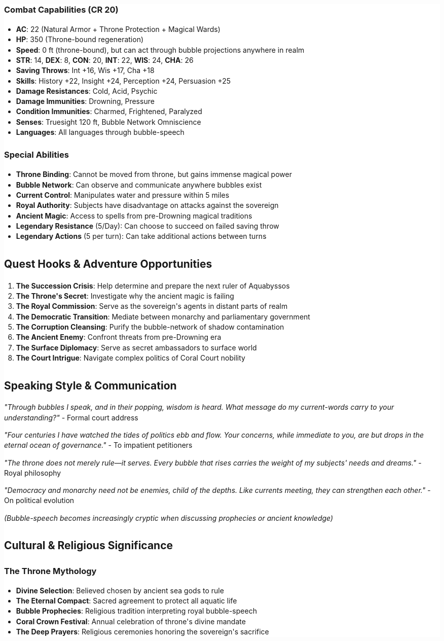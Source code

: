 ### Combat Capabilities (CR 20)
- **AC**: 22 (Natural Armor + Throne Protection + Magical Wards)
- **HP**: 350 (Throne-bound regeneration)
- **Speed**: 0 ft (throne-bound), but can act through bubble projections anywhere in realm
- **STR**: 14, **DEX**: 8, **CON**: 20, **INT**: 22, **WIS**: 24, **CHA**: 26
- **Saving Throws**: Int +16, Wis +17, Cha +18
- **Skills**: History +22, Insight +24, Perception +24, Persuasion +25
- **Damage Resistances**: Cold, Acid, Psychic
- **Damage Immunities**: Drowning, Pressure
- **Condition Immunities**: Charmed, Frightened, Paralyzed
- **Senses**: Truesight 120 ft, Bubble Network Omniscience
- **Languages**: All languages through bubble-speech

### Special Abilities
- **Throne Binding**: Cannot be moved from throne, but gains immense magical power
- **Bubble Network**: Can observe and communicate anywhere bubbles exist
- **Current Control**: Manipulates water and pressure within 5 miles
- **Royal Authority**: Subjects have disadvantage on attacks against the sovereign
- **Ancient Magic**: Access to spells from pre-Drowning magical traditions
- **Legendary Resistance** (5/Day): Can choose to succeed on failed saving throw
- **Legendary Actions** (5 per turn): Can take additional actions between turns

## Quest Hooks & Adventure Opportunities
1. **The Succession Crisis**: Help determine and prepare the next ruler of Aquabyssos
2. **The Throne's Secret**: Investigate why the ancient magic is failing
3. **The Royal Commission**: Serve as the sovereign's agents in distant parts of realm
4. **The Democratic Transition**: Mediate between monarchy and parliamentary government
5. **The Corruption Cleansing**: Purify the bubble-network of shadow contamination
6. **The Ancient Enemy**: Confront threats from pre-Drowning era
7. **The Surface Diplomacy**: Serve as secret ambassadors to surface world
8. **The Court Intrigue**: Navigate complex politics of Coral Court nobility

## Speaking Style & Communication
*"Through bubbles I speak, and in their popping, wisdom is heard. What message do my current-words carry to your understanding?"* - Formal court address

*"Four centuries I have watched the tides of politics ebb and flow. Your concerns, while immediate to you, are but drops in the eternal ocean of governance."* - To impatient petitioners

*"The throne does not merely rule—it serves. Every bubble that rises carries the weight of my subjects' needs and dreams."* - Royal philosophy

*"Democracy and monarchy need not be enemies, child of the depths. Like currents meeting, they can strengthen each other."* - On political evolution

*(Bubble-speech becomes increasingly cryptic when discussing prophecies or ancient knowledge)*

## Cultural & Religious Significance
### The Throne Mythology
- **Divine Selection**: Believed chosen by ancient sea gods to rule
- **The Eternal Compact**: Sacred agreement to protect all aquatic life
- **Bubble Prophecies**: Religious tradition interpreting royal bubble-speech
- **Coral Crown Festival**: Annual celebration of throne's divine mandate
- **The Deep Prayers**: Religious ceremonies honoring the sovereign's sacrifice
